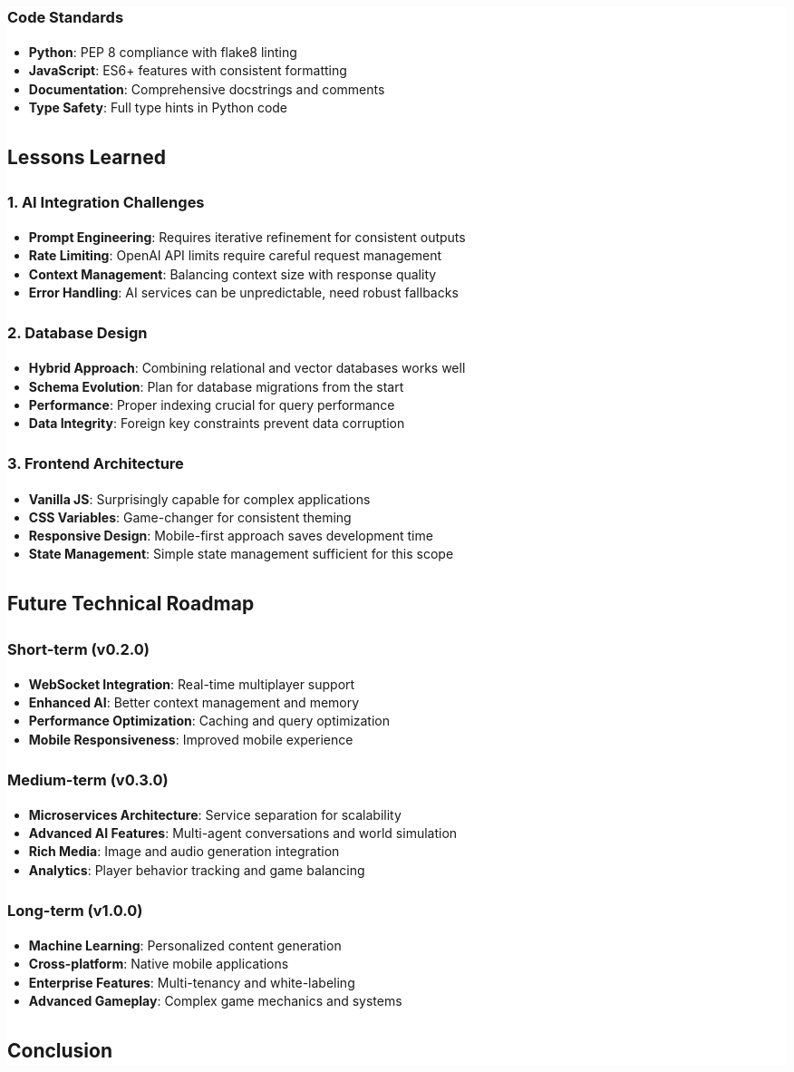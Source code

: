 ### Code Standards
- **Python**: PEP 8 compliance with flake8 linting
- **JavaScript**: ES6+ features with consistent formatting
- **Documentation**: Comprehensive docstrings and comments
- **Type Safety**: Full type hints in Python code

## Lessons Learned

### 1. AI Integration Challenges
- **Prompt Engineering**: Requires iterative refinement for consistent outputs
- **Rate Limiting**: OpenAI API limits require careful request management
- **Context Management**: Balancing context size with response quality
- **Error Handling**: AI services can be unpredictable, need robust fallbacks

### 2. Database Design
- **Hybrid Approach**: Combining relational and vector databases works well
- **Schema Evolution**: Plan for database migrations from the start
- **Performance**: Proper indexing crucial for query performance
- **Data Integrity**: Foreign key constraints prevent data corruption

### 3. Frontend Architecture
- **Vanilla JS**: Surprisingly capable for complex applications
- **CSS Variables**: Game-changer for consistent theming
- **Responsive Design**: Mobile-first approach saves development time
- **State Management**: Simple state management sufficient for this scope

## Future Technical Roadmap

### Short-term (v0.2.0)
- **WebSocket Integration**: Real-time multiplayer support
- **Enhanced AI**: Better context management and memory
- **Performance Optimization**: Caching and query optimization
- **Mobile Responsiveness**: Improved mobile experience

### Medium-term (v0.3.0)
- **Microservices Architecture**: Service separation for scalability
- **Advanced AI Features**: Multi-agent conversations and world simulation
- **Rich Media**: Image and audio generation integration
- **Analytics**: Player behavior tracking and game balancing

### Long-term (v1.0.0)
- **Machine Learning**: Personalized content generation
- **Cross-platform**: Native mobile applications
- **Enterprise Features**: Multi-tenancy and white-labeling
- **Advanced Gameplay**: Complex game mechanics and systems

## Conclusion
